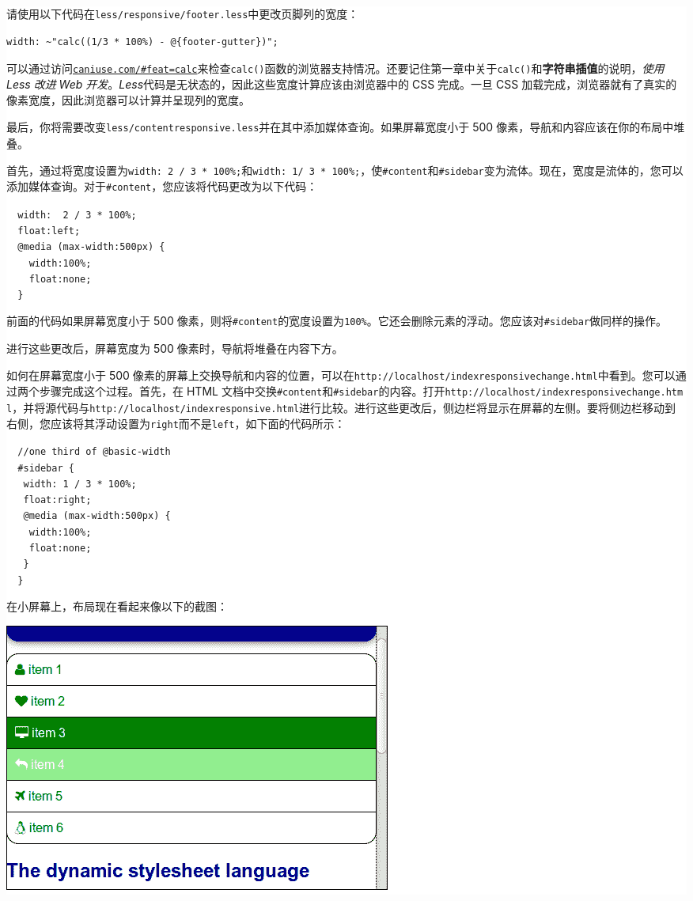请使用以下代码在`less/responsive/footer.less`中更改页脚列的宽度：

```less
width: ~"calc((1/3 * 100%) - @{footer-gutter})";
```

可以通过访问[`caniuse.com/#feat=calc`](http://caniuse.com/#feat=calc)来检查`calc()`函数的浏览器支持情况。还要记住第一章中关于`calc()`和**字符串插值**的说明，*使用 Less 改进 Web 开发*。*Less*代码是无状态的，因此这些宽度计算应该由浏览器中的 CSS 完成。一旦 CSS 加载完成，浏览器就有了真实的像素宽度，因此浏览器可以计算并呈现列的宽度。

最后，你将需要改变`less/contentresponsive.less`并在其中添加媒体查询。如果屏幕宽度小于 500 像素，导航和内容应该在你的布局中堆叠。

首先，通过将宽度设置为`width: 2 / 3 * 100%;`和`width: 1/ 3 * 100%;`，使`#content`和`#sidebar`变为流体。现在，宽度是流体的，您可以添加媒体查询。对于`#content`，您应该将代码更改为以下代码：

```less
  width:  2 / 3 * 100%;
  float:left;
  @media (max-width:500px) {
    width:100%;
    float:none;
  }
```

前面的代码如果屏幕宽度小于 500 像素，则将`#content`的宽度设置为`100%`。它还会删除元素的浮动。您应该对`#sidebar`做同样的操作。

进行这些更改后，屏幕宽度为 500 像素时，导航将堆叠在内容下方。

如何在屏幕宽度小于 500 像素的屏幕上交换导航和内容的位置，可以在`http://localhost/indexresponsivechange.html`中看到。您可以通过两个步骤完成这个过程。首先，在 HTML 文档中交换`#content`和`#sidebar`的内容。打开`http://localhost/indexresponsivechange.html`，并将源代码与`http://localhost/indexresponsive.html`进行比较。进行这些更改后，侧边栏将显示在屏幕的左侧。要将侧边栏移动到右侧，您应该将其浮动设置为`right`而不是`left`，如下面的代码所示：

```less
  //one third of @basic-width
  #sidebar {
   width: 1 / 3 * 100%;
   float:right;
   @media (max-width:500px) {
    width:100%;
    float:none;
   }
  }
```

在小屏幕上，布局现在看起来像以下的截图：

![使您的布局流动](img/1465OS_05_01.jpg)
